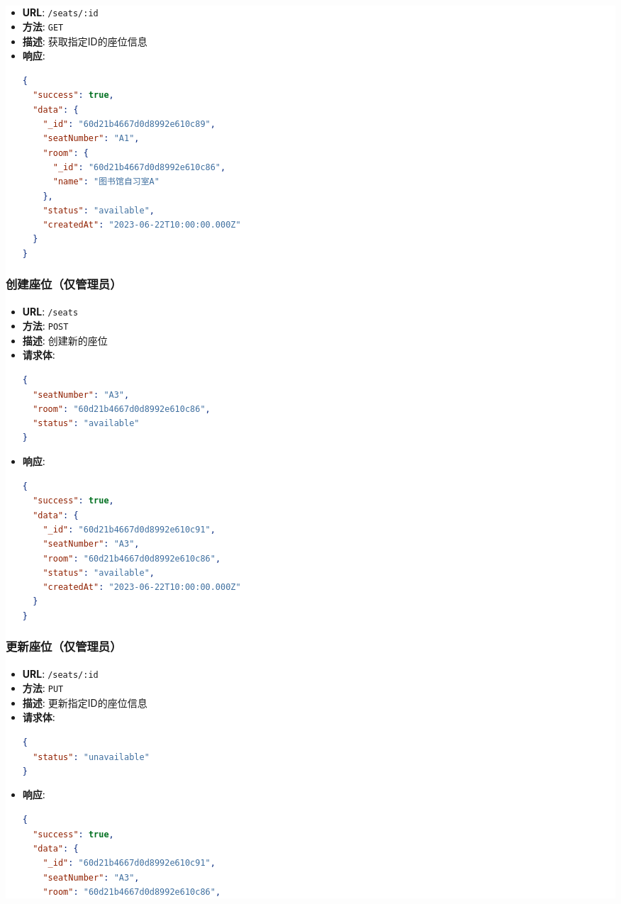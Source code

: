 - **URL**: `/seats/:id`
- **方法**: `GET`
- **描述**: 获取指定ID的座位信息
- **响应**:
  ```json
  {
    "success": true,
    "data": {
      "_id": "60d21b4667d0d8992e610c89",
      "seatNumber": "A1",
      "room": {
        "_id": "60d21b4667d0d8992e610c86",
        "name": "图书馆自习室A"
      },
      "status": "available",
      "createdAt": "2023-06-22T10:00:00.000Z"
    }
  }
  ```

### 创建座位（仅管理员）

- **URL**: `/seats`
- **方法**: `POST`
- **描述**: 创建新的座位
- **请求体**:
  ```json
  {
    "seatNumber": "A3",
    "room": "60d21b4667d0d8992e610c86",
    "status": "available"
  }
  ```
- **响应**:
  ```json
  {
    "success": true,
    "data": {
      "_id": "60d21b4667d0d8992e610c91",
      "seatNumber": "A3",
      "room": "60d21b4667d0d8992e610c86",
      "status": "available",
      "createdAt": "2023-06-22T10:00:00.000Z"
    }
  }
  ```

### 更新座位（仅管理员）

- **URL**: `/seats/:id`
- **方法**: `PUT`
- **描述**: 更新指定ID的座位信息
- **请求体**:
  ```json
  {
    "status": "unavailable"
  }
  ```
- **响应**:
  ```json
  {
    "success": true,
    "data": {
      "_id": "60d21b4667d0d8992e610c91",
      "seatNumber": "A3",
      "room": "60d21b4667d0d8992e610c86",
  ```
